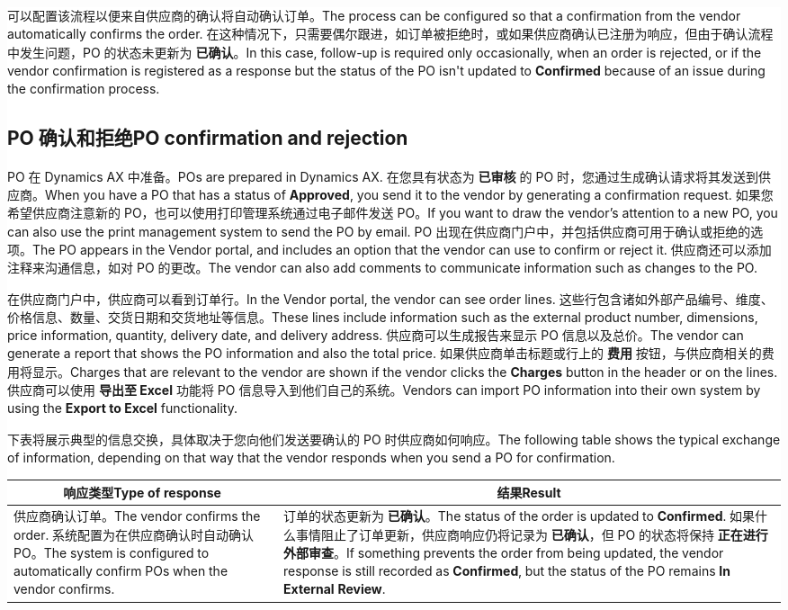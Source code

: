 <span data-ttu-id="71baf-111">可以配置该流程以便来自供应商的确认将自动确认订单。</span><span class="sxs-lookup"><span data-stu-id="71baf-111">The process can be configured so that a confirmation from the vendor automatically confirms the order.</span></span> <span data-ttu-id="71baf-112">在这种情况下，只需要偶尔跟进，如订单被拒绝时，或如果供应商确认已注册为响应，但由于确认流程中发生问题，PO 的状态未更新为 **已确认**。</span><span class="sxs-lookup"><span data-stu-id="71baf-112">In this case, follow-up is required only occasionally, when an order is rejected, or if the vendor confirmation is registered as a response but the status of the PO isn't updated to **Confirmed** because of an issue during the confirmation process.</span></span>

## <a name="po-confirmation-and-rejection"></a><span data-ttu-id="71baf-113">PO 确认和拒绝</span><span class="sxs-lookup"><span data-stu-id="71baf-113">PO confirmation and rejection</span></span>
<span data-ttu-id="71baf-114">PO 在 Dynamics AX 中准备。</span><span class="sxs-lookup"><span data-stu-id="71baf-114">POs are prepared in Dynamics AX.</span></span> <span data-ttu-id="71baf-115">在您具有状态为 **已审核** 的 PO 时，您通过生成确认请求将其发送到供应商。</span><span class="sxs-lookup"><span data-stu-id="71baf-115">When you have a PO that has a status of **Approved**, you send it to the vendor by generating a confirmation request.</span></span> <span data-ttu-id="71baf-116">如果您希望供应商注意新的 PO，也可以使用打印管理系统通过电子邮件发送 PO。</span><span class="sxs-lookup"><span data-stu-id="71baf-116">If you want to draw the vendor’s attention to a new PO, you can also use the print management system to send the PO by email.</span></span> <span data-ttu-id="71baf-117">PO 出现在供应商门户中，并包括供应商可用于确认或拒绝的选项。</span><span class="sxs-lookup"><span data-stu-id="71baf-117">The PO appears in the Vendor portal, and includes an option that the vendor can use to confirm or reject it.</span></span> <span data-ttu-id="71baf-118">供应商还可以添加注释来沟通信息，如对 PO 的更改。</span><span class="sxs-lookup"><span data-stu-id="71baf-118">The vendor can also add comments to communicate information such as changes to the PO.</span></span>  

<span data-ttu-id="71baf-119">在供应商门户中，供应商可以看到订单行。</span><span class="sxs-lookup"><span data-stu-id="71baf-119">In the Vendor portal, the vendor can see order lines.</span></span> <span data-ttu-id="71baf-120">这些行包含诸如外部产品编号、维度、价格信息、数量、交货日期和交货地址等信息。</span><span class="sxs-lookup"><span data-stu-id="71baf-120">These lines include information such as the external product number, dimensions, price information, quantity, delivery date, and delivery address.</span></span> <span data-ttu-id="71baf-121">供应商可以生成报告来显示 PO 信息以及总价。</span><span class="sxs-lookup"><span data-stu-id="71baf-121">The vendor can generate a report that shows the PO information and also the total price.</span></span> <span data-ttu-id="71baf-122">如果供应商单击标题或行上的 **费用** 按钮，与供应商相关的费用将显示。</span><span class="sxs-lookup"><span data-stu-id="71baf-122">Charges that are relevant to the vendor are shown if the vendor clicks the **Charges** button in the header or on the lines.</span></span> <span data-ttu-id="71baf-123">供应商可以使用 **导出至 Excel** 功能将 PO 信息导入到他们自己的系统。</span><span class="sxs-lookup"><span data-stu-id="71baf-123">Vendors can import PO information into their own system by using the **Export to Excel** functionality.</span></span>  

<span data-ttu-id="71baf-124">下表将展示典型的信息交换，具体取决于您向他们发送要确认的 PO 时供应商如何响应。</span><span class="sxs-lookup"><span data-stu-id="71baf-124">The following table shows the typical exchange of information, depending on that way that the vendor responds when you send a PO for confirmation.</span></span>

| <span data-ttu-id="71baf-125">响应类型</span><span class="sxs-lookup"><span data-stu-id="71baf-125">Type of response</span></span>                                                                                                  | <span data-ttu-id="71baf-126">结果</span><span class="sxs-lookup"><span data-stu-id="71baf-126">Result</span></span>                                                                                                                                                                                                                                                                                          |
|-------------------------------------------------------------------------------------------------------------------|-------------------------------------------------------------------------------------------------------------------------------------------------------------------------------------------------------------------------------------------------------------------------------------------------|
| <span data-ttu-id="71baf-127">供应商确认订单。</span><span class="sxs-lookup"><span data-stu-id="71baf-127">The vendor confirms the order.</span></span> <span data-ttu-id="71baf-128">系统配置为在供应商确认时自动确认 PO。</span><span class="sxs-lookup"><span data-stu-id="71baf-128">The system is configured to automatically confirm POs when the vendor confirms.</span></span>    | <span data-ttu-id="71baf-129">订单的状态更新为 **已确认**。</span><span class="sxs-lookup"><span data-stu-id="71baf-129">The status of the order is updated to **Confirmed**.</span></span> <span data-ttu-id="71baf-130">如果什么事情阻止了订单更新，供应商响应仍将记录为 **已确认**，但 PO 的状态将保持 **正在进行外部审查**。</span><span class="sxs-lookup"><span data-stu-id="71baf-130">If something prevents the order from being updated, the vendor response is still recorded as **Confirmed**, but the status of the PO remains **In External Review**.</span></span>                                                                       |
